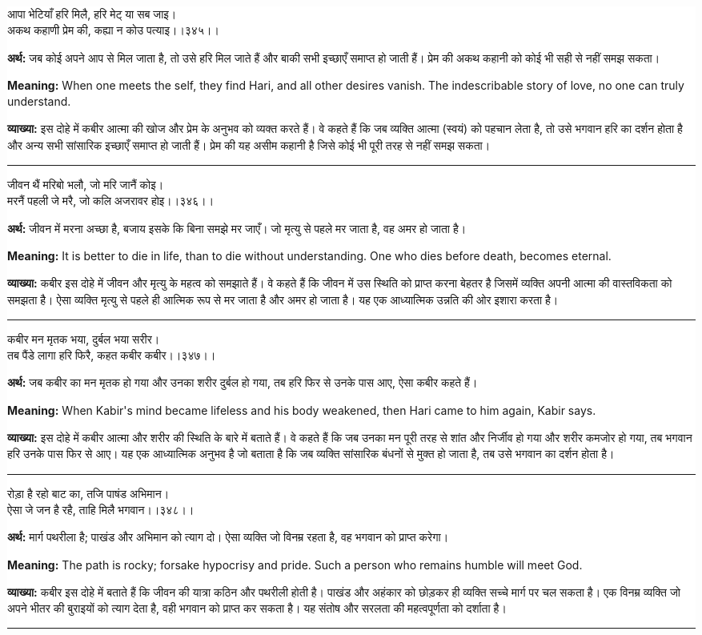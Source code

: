
आपा भेटियाँ हरि मिलै, हरि मेट् या सब जाइ।\
अकथ कहाणी प्रेम की, कह्या न कोउ पत्याइ।।३४५।।

**अर्थ:** जब कोई अपने आप से मिल जाता है, तो उसे हरि मिल जाते हैं और बाकी सभी इच्छाएँ समाप्त हो जाती हैं। प्रेम की अकथ कहानी को कोई भी सही से नहीं समझ सकता।

**Meaning:** When one meets the self, they find Hari, and all other desires vanish. The indescribable story of love, no one can truly understand.

**व्याख्या:** इस दोहे में कबीर आत्मा की खोज और प्रेम के अनुभव को व्यक्त करते हैं। वे कहते हैं कि जब व्यक्ति आत्मा (स्वयं) को पहचान लेता है, तो उसे भगवान हरि का दर्शन होता है और अन्य सभी सांसारिक इच्छाएँ समाप्त हो जाती हैं। प्रेम की यह असीम कहानी है जिसे कोई भी पूरी तरह से नहीं समझ सकता।

---

जीवन थैं मरिबो भलौ, जो मरि जानैं कोइ।\
मरनैं पहली जे मरै, जो कलि अजरावर होइ।।३४६।।

**अर्थ:** जीवन में मरना अच्छा है, बजाय इसके कि बिना समझे मर जाएँ। जो मृत्यु से पहले मर जाता है, वह अमर हो जाता है।

**Meaning:** It is better to die in life, than to die without understanding. One who dies before death, becomes eternal.

**व्याख्या:** कबीर इस दोहे में जीवन और मृत्यु के महत्व को समझाते हैं। वे कहते हैं कि जीवन में उस स्थिति को प्राप्त करना बेहतर है जिसमें व्यक्ति अपनी आत्मा की वास्तविकता को समझता है। ऐसा व्यक्ति मृत्यु से पहले ही आत्मिक रूप से मर जाता है और अमर हो जाता है। यह एक आध्यात्मिक उन्नति की ओर इशारा करता है।

---

कबीर मन मृतक भया, दुर्बल भया सरीर।\
तब पैंडे लागा हरि फिरै, कहत कबीर कबीर।।३४७।।

**अर्थ:** जब कबीर का मन मृतक हो गया और उनका शरीर दुर्बल हो गया, तब हरि फिर से उनके पास आए, ऐसा कबीर कहते हैं।

**Meaning:** When Kabir's mind became lifeless and his body weakened, then Hari came to him again, Kabir says.

**व्याख्या:** इस दोहे में कबीर आत्मा और शरीर की स्थिति के बारे में बताते हैं। वे कहते हैं कि जब उनका मन पूरी तरह से शांत और निर्जीव हो गया और शरीर कमजोर हो गया, तब भगवान हरि उनके पास फिर से आए। यह एक आध्यात्मिक अनुभव है जो बताता है कि जब व्यक्ति सांसारिक बंधनों से मुक्त हो जाता है, तब उसे भगवान का दर्शन होता है।

---

रोड़ा है रहो बाट का, तजि पाषंड अभिमान।\
ऐसा जे जन है रहै, ताहि मिलै भगवान।।३४८।।

**अर्थ:** मार्ग पथरीला है; पाखंड और अभिमान को त्याग दो। ऐसा व्यक्ति जो विनम्र रहता है, वह भगवान को प्राप्त करेगा।

**Meaning:** The path is rocky; forsake hypocrisy and pride. Such a person who remains humble will meet God.

**व्याख्या:** कबीर इस दोहे में बताते हैं कि जीवन की यात्रा कठिन और पथरीली होती है। पाखंड और अहंकार को छोड़कर ही व्यक्ति सच्चे मार्ग पर चल सकता है। एक विनम्र व्यक्ति जो अपने भीतर की बुराइयों को त्याग देता है, वही भगवान को प्राप्त कर सकता है। यह संतोष और सरलता की महत्वपूर्णता को दर्शाता है।

---